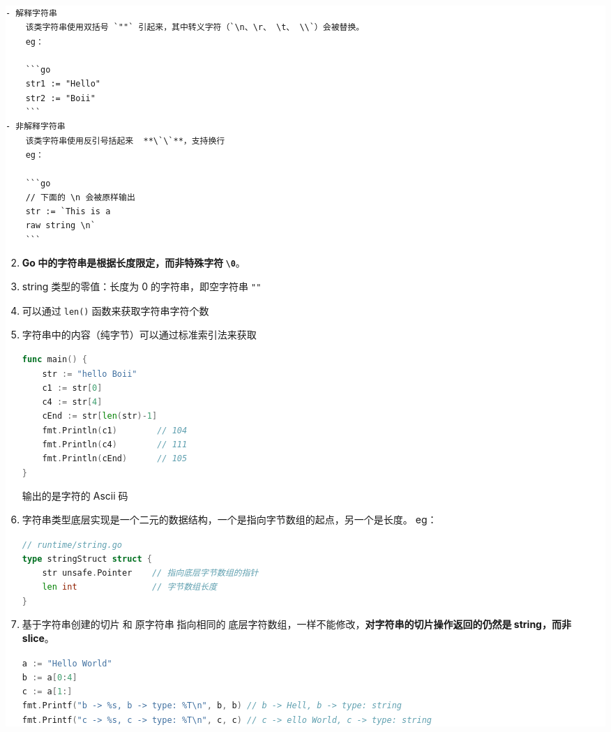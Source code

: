     - 解释字符串
        该类字符串使用双括号 `""` 引起来，其中转义字符（`\n、\r、 \t、 \\`）会被替换。
        eg：
        
        ```go
        str1 := "Hello"
        str2 := "Boii"
        ```
    - 非解释字符串
        该类字符串使用反引号括起来  **\`\`**，支持换行
        eg：
        
        ```go
        // 下面的 \n 会被原样输出
        str := `This is a
        raw string \n`
        ```

2. **Go 中的字符串是根据长度限定，而非特殊字符 `\0`**。
3. string 类型的零值：长度为 0 的字符串，即空字符串 `""`
4. 可以通过 `len()` 函数来获取字符串字符个数
5. 字符串中的内容（纯字节）可以通过标准索引法来获取
    ```go
    func main() {
        str := "hello Boii"
        c1 := str[0]
        c4 := str[4]
        cEnd := str[len(str)-1]
        fmt.Println(c1)        // 104
        fmt.Println(c4)        // 111
        fmt.Println(cEnd)      // 105
    }
    ```
    输出的是字符的 Ascii 码

6. 字符串类型底层实现是一个二元的数据结构，一个是指向字节数组的起点，另一个是长度。
    eg：
    
    ```go
    // runtime/string.go
    type stringStruct struct {
        str unsafe.Pointer    // 指向底层字节数组的指针
        len int               // 字节数组长度
    }
    ```
7. 基于字符串创建的切片 和 原字符串 指向相同的 底层字符数组，一样不能修改，**对字符串的切片操作返回的仍然是 string，而非 slice**。
    ```go
    a := "Hello World"
    b := a[0:4]
    c := a[1:]
    fmt.Printf("b -> %s, b -> type: %T\n", b, b) // b -> Hell, b -> type: string
    fmt.Printf("c -> %s, c -> type: %T\n", c, c) // c -> ello World, c -> type: string
    ```
